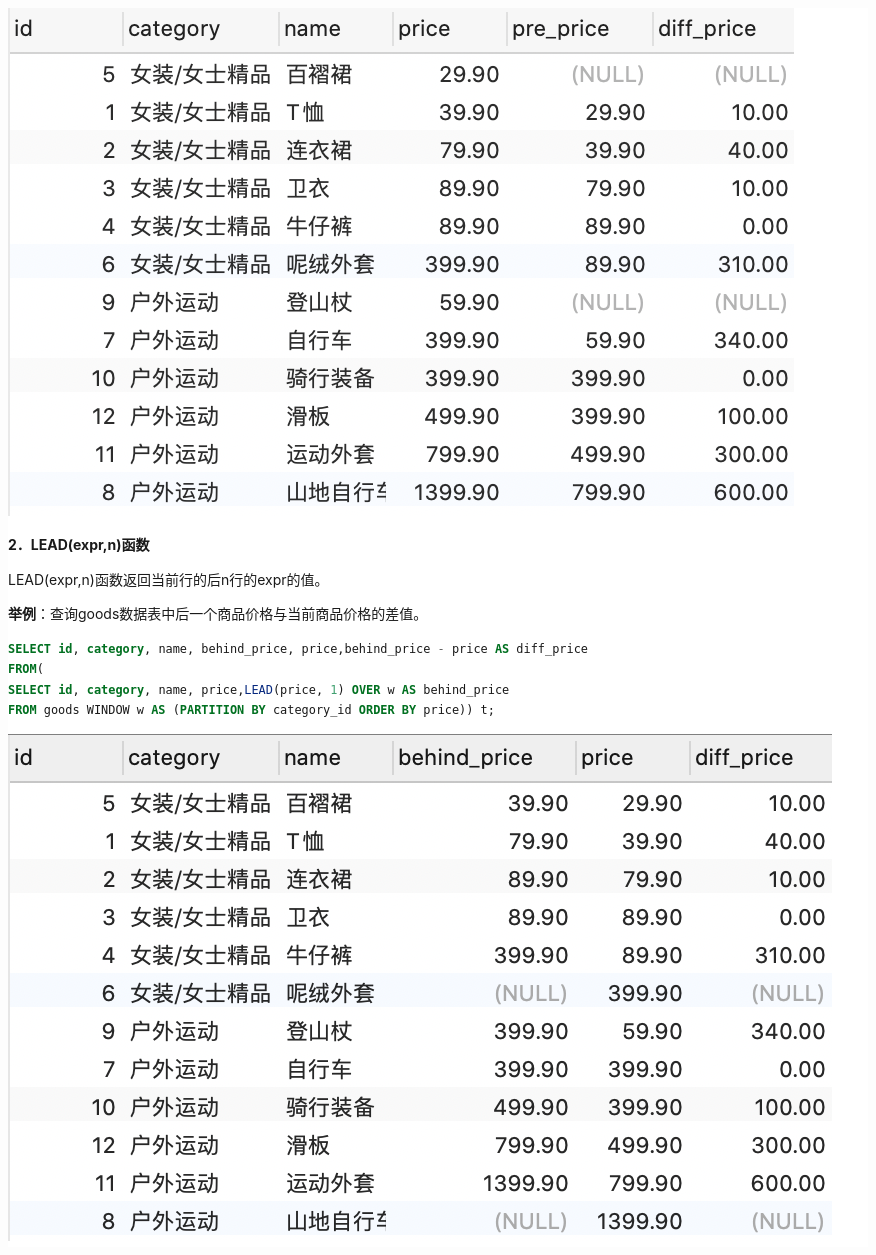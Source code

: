 ![image.png](./assets/8havGN.png)

**2．LEAD(expr,n)函数**

LEAD(expr,n)函数返回当前行的后n行的expr的值。

**举例**：查询goods数据表中后一个商品价格与当前商品价格的差值。
```sql
SELECT id, category, name, behind_price, price,behind_price - price AS diff_price
FROM(
SELECT id, category, name, price,LEAD(price, 1) OVER w AS behind_price
FROM goods WINDOW w AS (PARTITION BY category_id ORDER BY price)) t;
```
![image.png](./assets/PcSsxV.png)